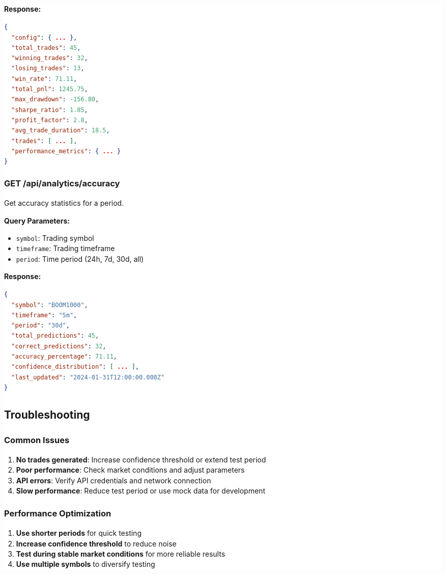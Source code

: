 **Response:**
```json
{
  "config": { ... },
  "total_trades": 45,
  "winning_trades": 32,
  "losing_trades": 13,
  "win_rate": 71.11,
  "total_pnl": 1245.75,
  "max_drawdown": -156.80,
  "sharpe_ratio": 1.85,
  "profit_factor": 2.8,
  "avg_trade_duration": 18.5,
  "trades": [ ... ],
  "performance_metrics": { ... }
}
```

### GET /api/analytics/accuracy

Get accuracy statistics for a period.

**Query Parameters:**
- `symbol`: Trading symbol
- `timeframe`: Trading timeframe
- `period`: Time period (24h, 7d, 30d, all)

**Response:**
```json
{
  "symbol": "BOOM1000",
  "timeframe": "5m",
  "period": "30d",
  "total_predictions": 45,
  "correct_predictions": 32,
  "accuracy_percentage": 71.11,
  "confidence_distribution": [ ... ],
  "last_updated": "2024-01-31T12:00:00.000Z"
}
```

## Troubleshooting

### Common Issues

1. **No trades generated**: Increase confidence threshold or extend test period
2. **Poor performance**: Check market conditions and adjust parameters
3. **API errors**: Verify API credentials and network connection
4. **Slow performance**: Reduce test period or use mock data for development

### Performance Optimization

1. **Use shorter periods** for quick testing
2. **Increase confidence threshold** to reduce noise
3. **Test during stable market conditions** for more reliable results
4. **Use multiple symbols** to diversify testing
